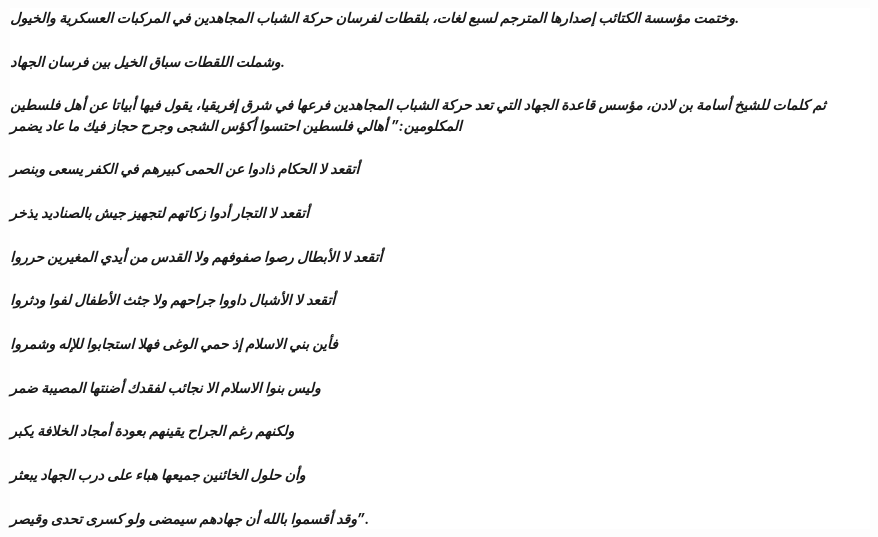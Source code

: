 







##### وختمت مؤسسة الكتائب إصدارها المترجم لسبع لغات، بلقطات لفرسان حركة الشباب المجاهدين في المركبات العسكرية والخيول.


##### وشملت اللقطات سباق الخيل بين فرسان الجهاد.










##### ثم كلمات للشيخ أسامة بن لادن، مؤسس قاعدة الجهاد التي تعد حركة الشباب المجاهدين فرعها في شرق إفريقيا، يقول فيها أبياتا عن أهل فلسطين المكلومين:” أهالي فلسطين احتسوا أكؤس الشجى وجرح حجاز فيك ما عاد يضمر


##### أتقعد لا الحكام ذادوا عن الحمى كبيرهم في الكفر يسعى وبنصر


##### أتقعد لا التجار أدوا زكاتهم لتجهيز جيش بالصناديد يذخر


##### أتقعد لا الأبطال رصوا صفوفهم ولا القدس من أيدي المغيرين حرروا


##### أتقعد لا الأشبال داووا جراحهم ولا جثث الأطفال لفوا ودثروا


##### فأين بني الاسلام إذ حمي الوغى فهلا استجابوا للإله وشمروا


##### وليس بنوا الاسلام الا نجائب لفقدك أضنتها المصيبة ضمر


##### ولكنهم رغم الجراح يقينهم بعودة أمجاد الخلافة يكبر


##### وأن حلول الخائنين جميعها هباء على درب الجهاد يبعثر


##### وقد أقسموا بالله أن جهادهم سيمضى ولو كسرى تحدى وقيصر”.










